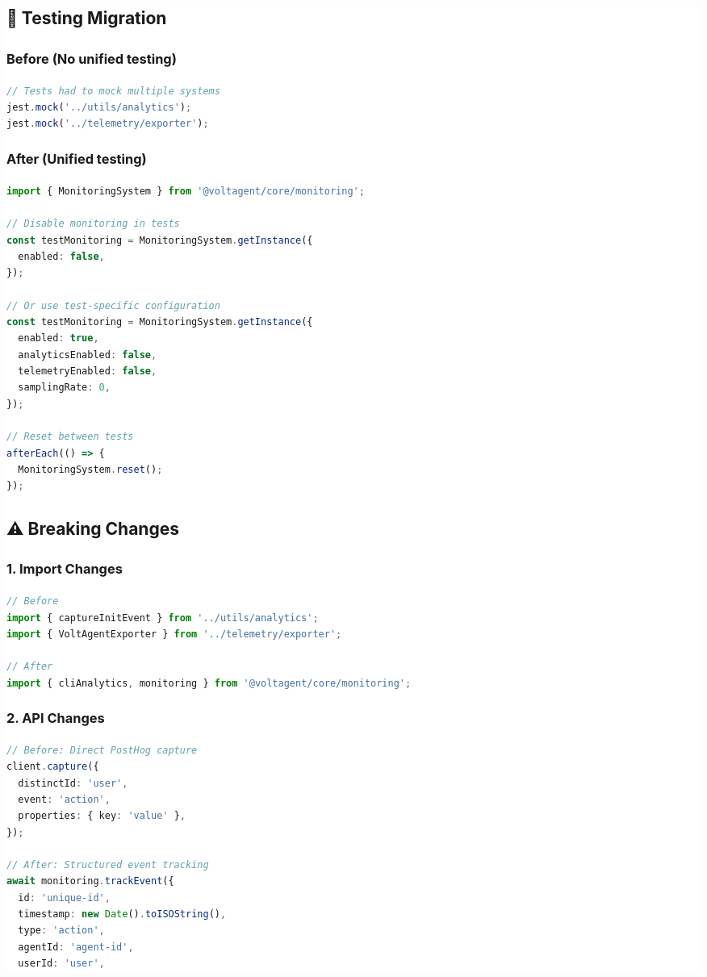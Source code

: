 ## 🧪 Testing Migration

### Before (No unified testing)

```typescript
// Tests had to mock multiple systems
jest.mock('../utils/analytics');
jest.mock('../telemetry/exporter');
```

### After (Unified testing)

```typescript
import { MonitoringSystem } from '@voltagent/core/monitoring';

// Disable monitoring in tests
const testMonitoring = MonitoringSystem.getInstance({
  enabled: false,
});

// Or use test-specific configuration
const testMonitoring = MonitoringSystem.getInstance({
  enabled: true,
  analyticsEnabled: false,
  telemetryEnabled: false,
  samplingRate: 0,
});

// Reset between tests
afterEach(() => {
  MonitoringSystem.reset();
});
```

## ⚠️ Breaking Changes

### 1. Import Changes

```typescript
// Before
import { captureInitEvent } from '../utils/analytics';
import { VoltAgentExporter } from '../telemetry/exporter';

// After
import { cliAnalytics, monitoring } from '@voltagent/core/monitoring';
```

### 2. API Changes

```typescript
// Before: Direct PostHog capture
client.capture({
  distinctId: 'user',
  event: 'action',
  properties: { key: 'value' },
});

// After: Structured event tracking
await monitoring.trackEvent({
  id: 'unique-id',
  timestamp: new Date().toISOString(),
  type: 'action',
  agentId: 'agent-id',
  userId: 'user',
```